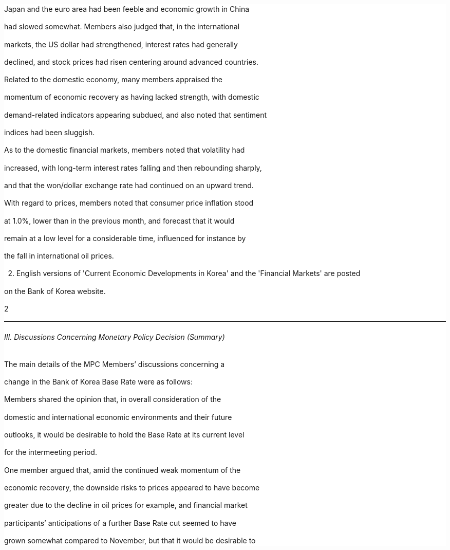  Japan and the euro area had been feeble and economic growth in China

 had slowed somewhat. Members also judged that, in the international

 markets, the US dollar had strengthened, interest rates had generally

 declined, and stock prices had risen centering around advanced countries.

 Related to the domestic economy, many members appraised the

 momentum of economic recovery as having lacked strength, with domestic

 demand-related indicators appearing subdued, and also noted that sentiment

 indices had been sluggish.

 As to the domestic financial markets, members noted that volatility had

 increased, with long-term interest rates falling and then rebounding sharply,

 and that the won/dollar exchange rate had continued on an upward trend.

 With regard to prices, members noted that consumer price inflation stood

 at 1.0%, lower than in the previous month, and forecast that it would

 remain at a low level for a considerable time, influenced for instance by

 the fall in international oil prices.

2) English versions of 'Current Economic Developments in Korea' and the 'Financial Markets' are posted

on the Bank of Korea website.

2


-----

###### Ⅲ. Discussions Concerning Monetary Policy Decision (Summary)

 The main details of the MPC Members’ discussions concerning a

 change in the Bank of Korea Base Rate were as follows:

 Members shared the opinion that, in overall consideration of the

 domestic and international economic environments and their future

 outlooks, it would be desirable to hold the Base Rate at its current level

 for the intermeeting period.

 One member argued that, amid the continued weak momentum of the

 economic recovery, the downside risks to prices appeared to have become

 greater due to the decline in oil prices for example, and financial market

 participants’ anticipations of a further Base Rate cut seemed to have

 grown somewhat compared to November, but that it would be desirable to

